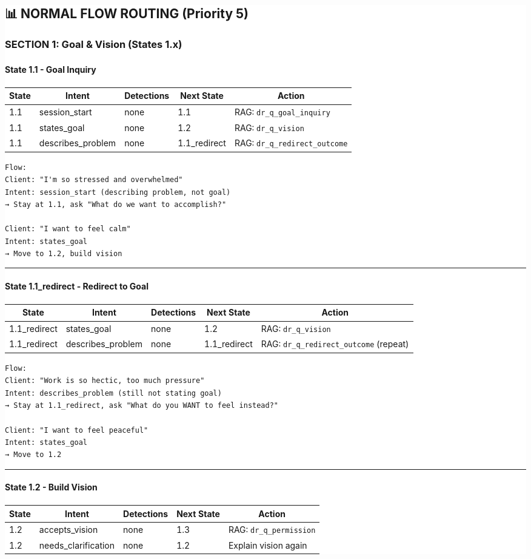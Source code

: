 ## 📊 NORMAL FLOW ROUTING (Priority 5)

### **SECTION 1: Goal & Vision (States 1.x)**

#### **State 1.1 - Goal Inquiry**

| State | Intent | Detections | Next State | Action |
|-------|--------|------------|------------|--------|
| 1.1 | session_start | none | 1.1 | RAG: `dr_q_goal_inquiry` |
| 1.1 | states_goal | none | 1.2 | RAG: `dr_q_vision` |
| 1.1 | describes_problem | none | 1.1_redirect | RAG: `dr_q_redirect_outcome` |

```
Flow:
Client: "I'm so stressed and overwhelmed"
Intent: session_start (describing problem, not goal)
→ Stay at 1.1, ask "What do we want to accomplish?"

Client: "I want to feel calm"
Intent: states_goal
→ Move to 1.2, build vision
```

---

#### **State 1.1_redirect - Redirect to Goal**

| State | Intent | Detections | Next State | Action |
|-------|--------|------------|------------|--------|
| 1.1_redirect | states_goal | none | 1.2 | RAG: `dr_q_vision` |
| 1.1_redirect | describes_problem | none | 1.1_redirect | RAG: `dr_q_redirect_outcome` (repeat) |

```
Flow:
Client: "Work is so hectic, too much pressure"
Intent: describes_problem (still not stating goal)
→ Stay at 1.1_redirect, ask "What do you WANT to feel instead?"

Client: "I want to feel peaceful"
Intent: states_goal
→ Move to 1.2
```

---

#### **State 1.2 - Build Vision**

| State | Intent | Detections | Next State | Action |
|-------|--------|------------|------------|--------|
| 1.2 | accepts_vision | none | 1.3 | RAG: `dr_q_permission` |
| 1.2 | needs_clarification | none | 1.2 | Explain vision again |
